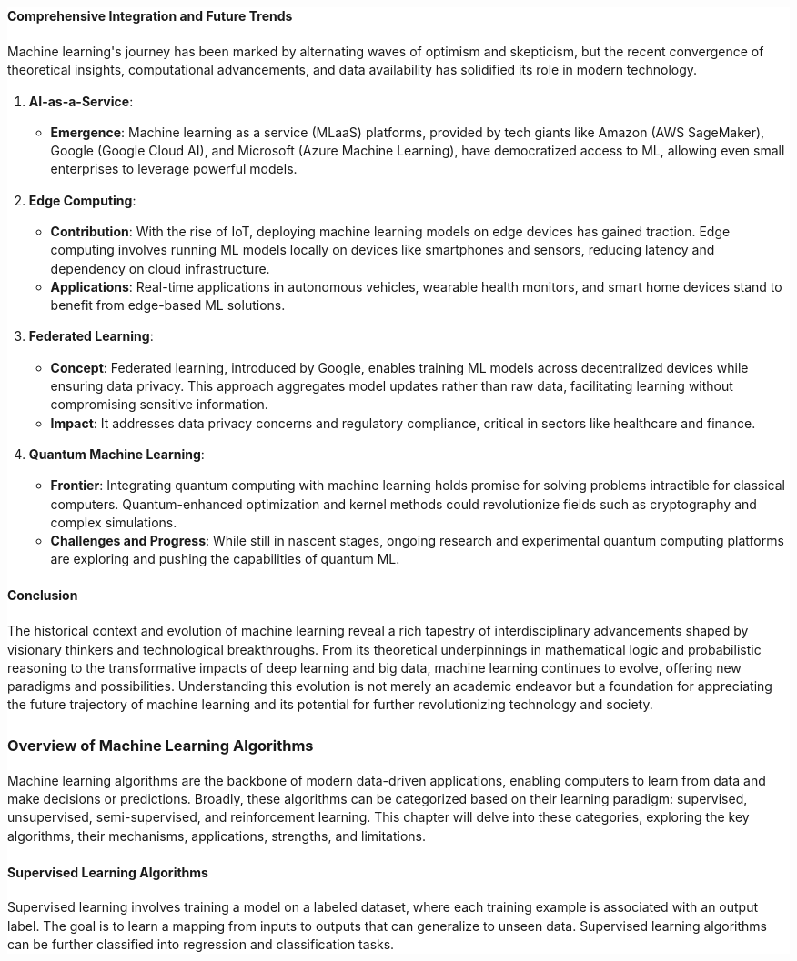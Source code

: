 #### Comprehensive Integration and Future Trends

Machine learning's journey has been marked by alternating waves of optimism and skepticism, but the recent convergence of theoretical insights, computational advancements, and data availability has solidified its role in modern technology.

1. **AI-as-a-Service**:
   - **Emergence**: Machine learning as a service (MLaaS) platforms, provided by tech giants like Amazon (AWS SageMaker), Google (Google Cloud AI), and Microsoft (Azure Machine Learning), have democratized access to ML, allowing even small enterprises to leverage powerful models.

2. **Edge Computing**:
   - **Contribution**: With the rise of IoT, deploying machine learning models on edge devices has gained traction. Edge computing involves running ML models locally on devices like smartphones and sensors, reducing latency and dependency on cloud infrastructure.
   - **Applications**: Real-time applications in autonomous vehicles, wearable health monitors, and smart home devices stand to benefit from edge-based ML solutions.

3. **Federated Learning**:
   - **Concept**: Federated learning, introduced by Google, enables training ML models across decentralized devices while ensuring data privacy. This approach aggregates model updates rather than raw data, facilitating learning without compromising sensitive information.
   - **Impact**: It addresses data privacy concerns and regulatory compliance, critical in sectors like healthcare and finance.

4. **Quantum Machine Learning**:
   - **Frontier**: Integrating quantum computing with machine learning holds promise for solving problems intractible for classical computers. Quantum-enhanced optimization and kernel methods could revolutionize fields such as cryptography and complex simulations.
   - **Challenges and Progress**: While still in nascent stages, ongoing research and experimental quantum computing platforms are exploring and pushing the capabilities of quantum ML.

#### Conclusion

The historical context and evolution of machine learning reveal a rich tapestry of interdisciplinary advancements shaped by visionary thinkers and technological breakthroughs. From its theoretical underpinnings in mathematical logic and probabilistic reasoning to the transformative impacts of deep learning and big data, machine learning continues to evolve, offering new paradigms and possibilities. Understanding this evolution is not merely an academic endeavor but a foundation for appreciating the future trajectory of machine learning and its potential for further revolutionizing technology and society.

### Overview of Machine Learning Algorithms

Machine learning algorithms are the backbone of modern data-driven applications, enabling computers to learn from data and make decisions or predictions. Broadly, these algorithms can be categorized based on their learning paradigm: supervised, unsupervised, semi-supervised, and reinforcement learning. This chapter will delve into these categories, exploring the key algorithms, their mechanisms, applications, strengths, and limitations.

#### Supervised Learning Algorithms

Supervised learning involves training a model on a labeled dataset, where each training example is associated with an output label. The goal is to learn a mapping from inputs to outputs that can generalize to unseen data. Supervised learning algorithms can be further classified into regression and classification tasks.
